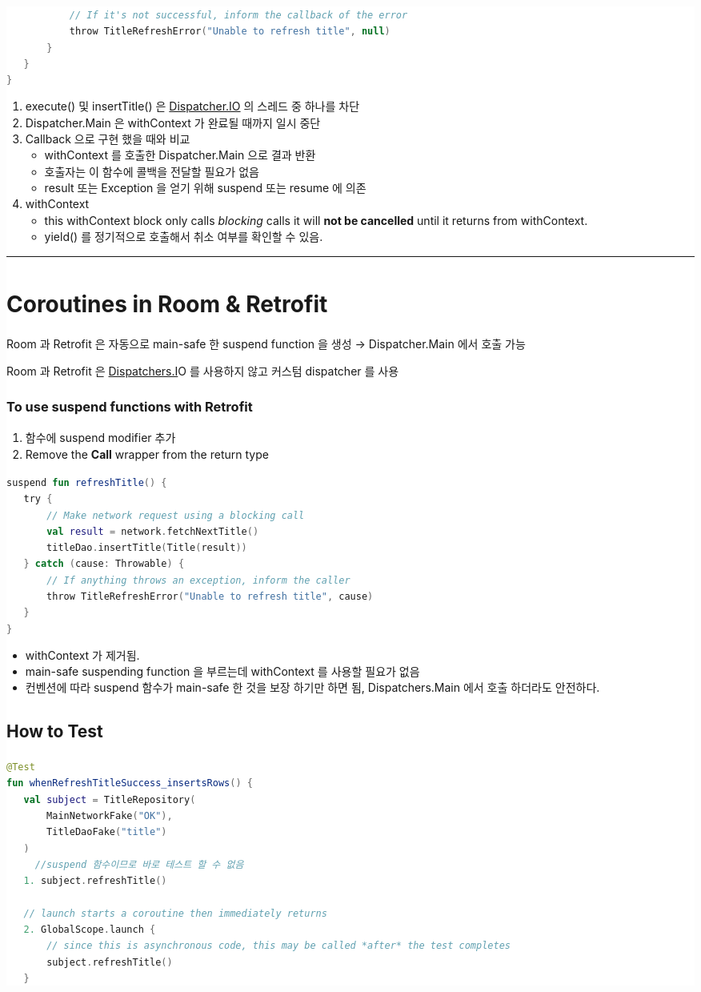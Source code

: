 ```kotlin
           // If it's not successful, inform the callback of the error
           throw TitleRefreshError("Unable to refresh title", null)
       }
   }
}
```

1. execute() 및 insertTitle() 은 [Dispatcher.IO](http://dispatcher.IO) 의 스레드 중 하나를 차단 
2. Dispatcher.Main 은 withContext 가 완료될 때까지 일시 중단
3. Callback 으로 구현 했을 때와 비교
    - withContext 를 호출한 Dispatcher.Main 으로 결과 반환
    - 호출자는 이 함수에 콜백을 전달할 필요가 없음
    - result 또는 Exception 을 얻기 위해 suspend 또는 resume 에 의존
4. withContext
    - this withContext block only calls *blocking* calls it will **not be cancelled** until it returns from withContext.
    - yield() 를 정기적으로 호출해서 취소 여부를 확인할 수 있음.

---

# Coroutines in Room & Retrofit

Room 과 Retrofit 은 자동으로 main-safe 한 suspend function 을 생성 → Dispatcher.Main 에서 호출 가능 

Room 과 Retrofit 은 [Dispatchers.I](http://dispatchers.ID)O 를 사용하지 않고 커스텀 dispatcher 를 사용

### To use suspend functions with Retrofit

1. 함수에 suspend modifier 추가
2. Remove the **Call** wrapper from the return type

```kotlin
suspend fun refreshTitle() {
   try {
       // Make network request using a blocking call
       val result = network.fetchNextTitle()
       titleDao.insertTitle(Title(result))
   } catch (cause: Throwable) {
       // If anything throws an exception, inform the caller
       throw TitleRefreshError("Unable to refresh title", cause)
   }
}
```

- withContext 가 제거됨.
- main-safe suspending function 을 부르는데 withContext 를 사용할 필요가 없음
- 컨벤션에 따라 suspend 함수가 main-safe 한 것을 보장 하기만 하면 됨, Dispatchers.Main 에서 호출 하더라도 안전하다.

## How to Test

```kotlin
@Test
fun whenRefreshTitleSuccess_insertsRows() {
   val subject = TitleRepository(
       MainNetworkFake("OK"),
       TitleDaoFake("title")
   )
	 //suspend 함수이므로 바로 테스트 할 수 없음
   1. subject.refreshTitle()

   // launch starts a coroutine then immediately returns
   2. GlobalScope.launch {
       // since this is asynchronous code, this may be called *after* the test completes
       subject.refreshTitle()
   }
```